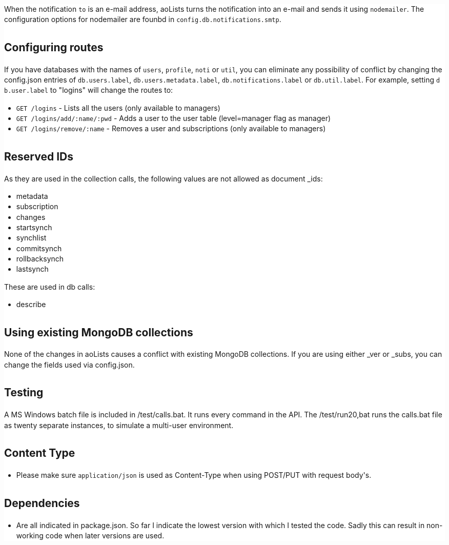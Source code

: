 When the notification `to` is an e-mail address, aoLists turns the notification into an e-mail and sends it using `nodemailer`.  The configuration options for nodemailer are founbd in `config.db.notifications.smtp`.

Configuring routes
------------------

If you have databases with the names of `users`, `profile`, `noti` or `util`, you can eliminate any possibility of conflict by changing the config.json entries of `db.users.label`, `db.users.metadata.label`, `db.notifications.label` or `db.util.label`.  For example, setting `db.user.label` to "logins" will change the routes to:

* `GET /logins` - Lists all the users (only available to managers)
* `GET /logins/add/:name/:pwd` - Adds a user to the user table (level=manager flag as manager)
* `GET /logins/remove/:name` - Removes a user and subscriptions (only available to managers)

Reserved IDs
------------

As they are used in the collection calls, the following values are not allowed as document _ids:

* metadata
* subscription
* changes
* startsynch
* synchlist
* commitsynch
* rollbacksynch
* lastsynch

These are used in db calls:

* describe

Using existing MongoDB collections
----------------------------------

None of the changes in aoLists causes a conflict with existing MongoDB collections.  If you are using either _ver or _subs, you can change the fields used via config.json. 

Testing
-------

A MS Windows batch file is included in /test/calls.bat.  It runs every command in the API.  The /test/run20,bat runs the calls.bat file as twenty separate instances, to simulate a multi-user environment.

Content Type
------------

* Please make sure `application/json` is used as Content-Type when using POST/PUT with request body's.

Dependencies
------------

* Are all indicated in package.json. So far I indicate the lowest version with which I tested the code. Sadly this can result in non-working code when later versions are used.
